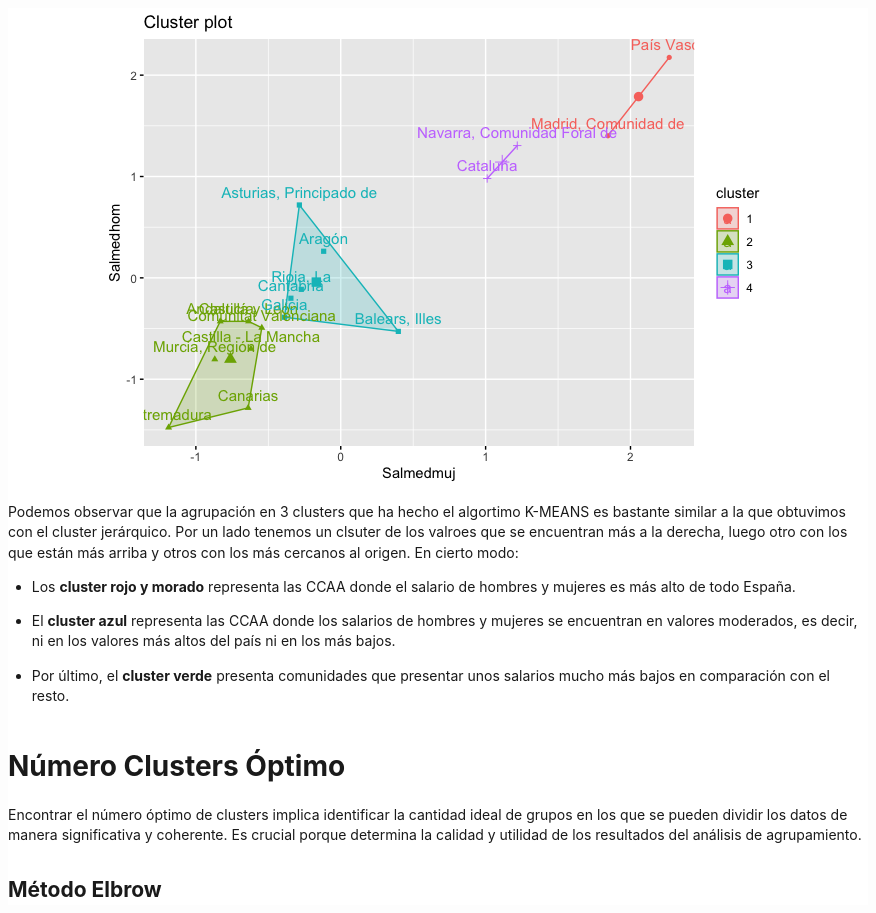 <img src="desigualdad_ccaa_files/figure-markdown_github/unnamed-chunk-1-1.png" style="display: block; margin: auto;" />

Podemos observar que la agrupación en 3 clusters que ha hecho el
algortimo K-MEANS es bastante similar a la que obtuvimos con el cluster
jerárquico. Por un lado tenemos un clsuter de los valroes que se
encuentran más a la derecha, luego otro con los que están más arriba y
otros con los más cercanos al origen. En cierto modo:

-   Los **cluster rojo y morado** representa las CCAA donde el salario
    de hombres y mujeres es más alto de todo España.

-   El **cluster azul** representa las CCAA donde los salarios de
    hombres y mujeres se encuentran en valores moderados, es decir, ni
    en los valores más altos del país ni en los más bajos.

-   Por último, el **cluster verde** presenta comunidades que presentar
    unos salarios mucho más bajos en comparación con el resto.

# Número Clusters Óptimo

Encontrar el número óptimo de clusters implica identificar la cantidad
ideal de grupos en los que se pueden dividir los datos de manera
significativa y coherente. Es crucial porque determina la calidad y
utilidad de los resultados del análisis de agrupamiento.

## Método Elbrow
